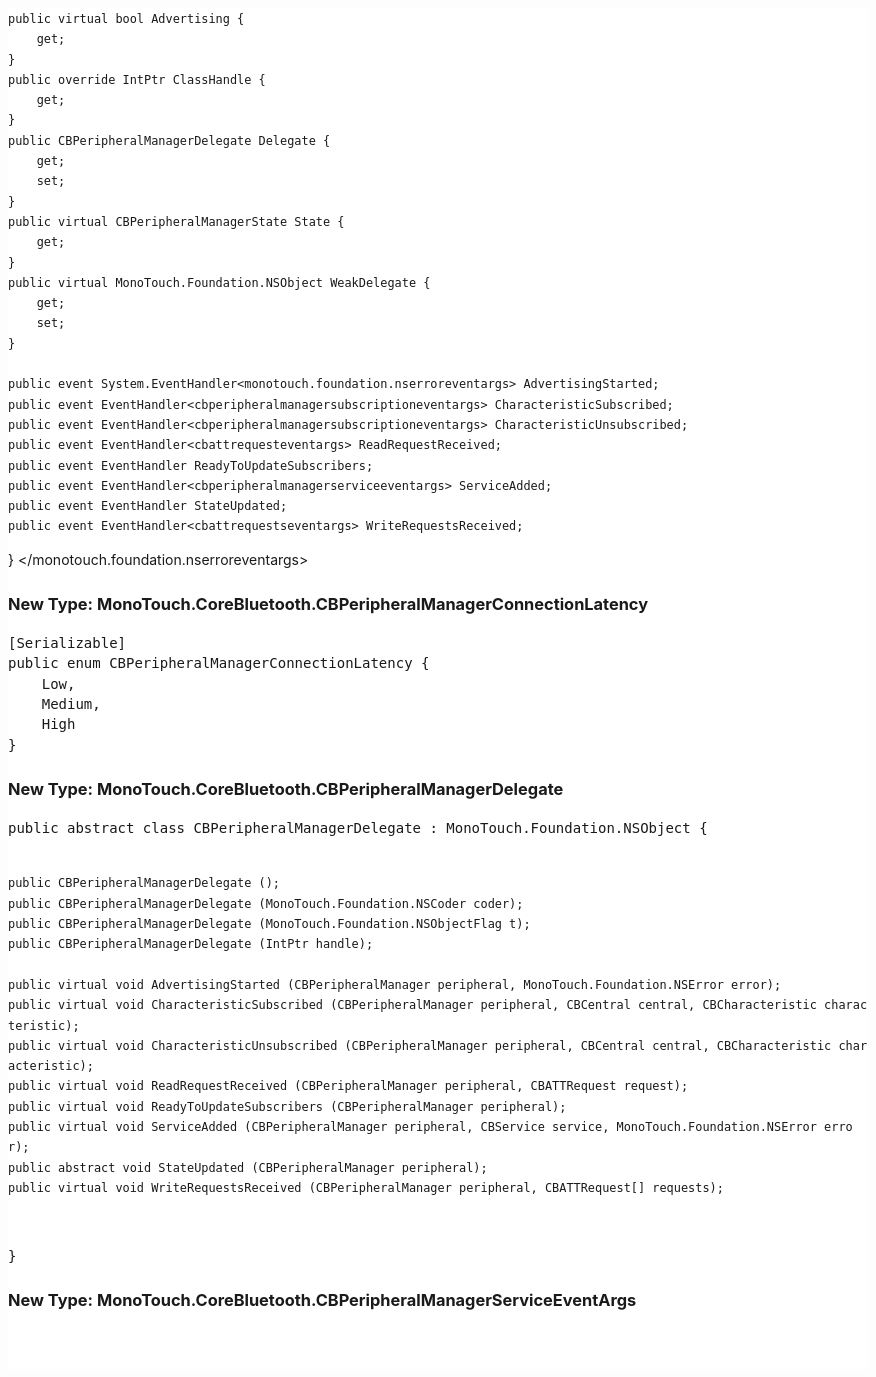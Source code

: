 	public virtual bool Advertising {
		get;
	}
	public override IntPtr ClassHandle {
		get;
	}
	public CBPeripheralManagerDelegate Delegate {
		get;
		set;
	}
	public virtual CBPeripheralManagerState State {
		get;
	}
	public virtual MonoTouch.Foundation.NSObject WeakDelegate {
		get;
		set;
	}
	
	public event System.EventHandler<monotouch.foundation.nserroreventargs> AdvertisingStarted;
	public event EventHandler<cbperipheralmanagersubscriptioneventargs> CharacteristicSubscribed;
	public event EventHandler<cbperipheralmanagersubscriptioneventargs> CharacteristicUnsubscribed;
	public event EventHandler<cbattrequesteventargs> ReadRequestReceived;
	public event EventHandler ReadyToUpdateSubscribers;
	public event EventHandler<cbperipheralmanagerserviceeventargs> ServiceAdded;
	public event EventHandler StateUpdated;
	public event EventHandler<cbattrequestseventargs> WriteRequestsReceived;
}
</cbattrequestseventargs></cbperipheralmanagerserviceeventargs></cbattrequesteventargs></cbperipheralmanagersubscriptioneventargs></cbperipheralmanagersubscriptioneventargs></monotouch.foundation.nserroreventargs></pre>
<h3>New Type: MonoTouch.CoreBluetooth.CBPeripheralManagerConnectionLatency</h3>
<pre>
[Serializable]
public enum CBPeripheralManagerConnectionLatency {
	Low,
	Medium,
	High
}
</pre>
<h3>New Type: MonoTouch.CoreBluetooth.CBPeripheralManagerDelegate</h3>
<pre>
public abstract class CBPeripheralManagerDelegate : MonoTouch.Foundation.NSObject {
	
	public CBPeripheralManagerDelegate ();
	public CBPeripheralManagerDelegate (MonoTouch.Foundation.NSCoder coder);
	public CBPeripheralManagerDelegate (MonoTouch.Foundation.NSObjectFlag t);
	public CBPeripheralManagerDelegate (IntPtr handle);
	
	public virtual void AdvertisingStarted (CBPeripheralManager peripheral, MonoTouch.Foundation.NSError error);
	public virtual void CharacteristicSubscribed (CBPeripheralManager peripheral, CBCentral central, CBCharacteristic characteristic);
	public virtual void CharacteristicUnsubscribed (CBPeripheralManager peripheral, CBCentral central, CBCharacteristic characteristic);
	public virtual void ReadRequestReceived (CBPeripheralManager peripheral, CBATTRequest request);
	public virtual void ReadyToUpdateSubscribers (CBPeripheralManager peripheral);
	public virtual void ServiceAdded (CBPeripheralManager peripheral, CBService service, MonoTouch.Foundation.NSError error);
	public abstract void StateUpdated (CBPeripheralManager peripheral);
	public virtual void WriteRequestsReceived (CBPeripheralManager peripheral, CBATTRequest[] requests);
}
</pre>
<h3>New Type: MonoTouch.CoreBluetooth.CBPeripheralManagerServiceEventArgs</h3>
<pre>